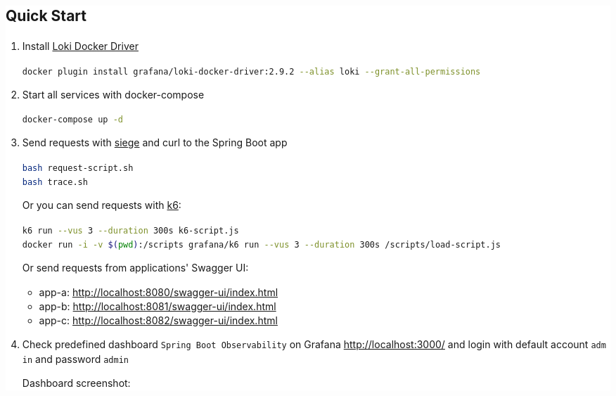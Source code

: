 ## Quick Start

1. Install [Loki Docker Driver](https://grafana.com/docs/loki/latest/clients/docker-driver/)

   ```bash
   docker plugin install grafana/loki-docker-driver:2.9.2 --alias loki --grant-all-permissions
   ```

2. Start all services with docker-compose

   ```bash
   docker-compose up -d
   ```

3. Send requests with [siege](https://linux.die.net/man/1/siege) and curl to the Spring Boot app

   ```bash
   bash request-script.sh
   bash trace.sh
   ```

   Or you can send requests with [k6](https://k6.io/):

   ```bash
   k6 run --vus 3 --duration 300s k6-script.js
   docker run -i -v $(pwd):/scripts grafana/k6 run --vus 3 --duration 300s /scripts/load-script.js
   ```

   Or send requests from applications' Swagger UI:

    - app-a: [http://localhost:8080/swagger-ui/index.html](http://localhost:8080/swagger-ui/index.html)
    - app-b: [http://localhost:8081/swagger-ui/index.html](http://localhost:8081/swagger-ui/index.html)
    - app-c: [http://localhost:8082/swagger-ui/index.html](http://localhost:8082/swagger-ui/index.html)

4. Check predefined dashboard ```Spring Boot Observability``` on Grafana [http://localhost:3000/](http://localhost:3000/) and login with default account ```admin``` and password ```admin```

   Dashboard screenshot:
